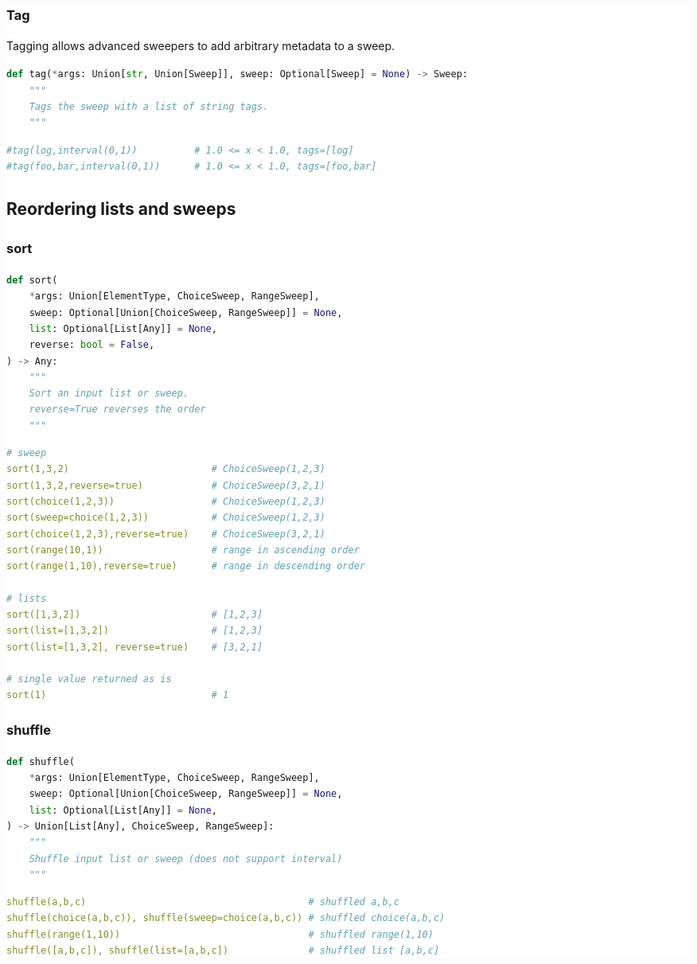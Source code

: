 ### Tag
Tagging allows advanced sweepers to add arbitrary metadata to a sweep.
```python title="Signature"
def tag(*args: Union[str, Union[Sweep]], sweep: Optional[Sweep] = None) -> Sweep:
    """
    Tags the sweep with a list of string tags.
    """
```
```yaml title="Examples"
#tag(log,interval(0,1))          # 1.0 <= x < 1.0, tags=[log]
#tag(foo,bar,interval(0,1))      # 1.0 <= x < 1.0, tags=[foo,bar]
```

## Reordering lists and sweeps

### sort
```python title="Signature"
def sort(
    *args: Union[ElementType, ChoiceSweep, RangeSweep],
    sweep: Optional[Union[ChoiceSweep, RangeSweep]] = None,
    list: Optional[List[Any]] = None,
    reverse: bool = False,
) -> Any:
    """
    Sort an input list or sweep.
    reverse=True reverses the order
    """
```
```yaml title="Examples"
# sweep
sort(1,3,2)                         # ChoiceSweep(1,2,3)
sort(1,3,2,reverse=true)            # ChoiceSweep(3,2,1)
sort(choice(1,2,3))                 # ChoiceSweep(1,2,3)
sort(sweep=choice(1,2,3))           # ChoiceSweep(1,2,3)
sort(choice(1,2,3),reverse=true)    # ChoiceSweep(3,2,1)
sort(range(10,1))                   # range in ascending order
sort(range(1,10),reverse=true)      # range in descending order

# lists
sort([1,3,2])                       # [1,2,3]
sort(list=[1,3,2])                  # [1,2,3]
sort(list=[1,3,2], reverse=true)    # [3,2,1]

# single value returned as is
sort(1)                             # 1
```

### shuffle
```python title="Signature"
def shuffle(
    *args: Union[ElementType, ChoiceSweep, RangeSweep],
    sweep: Optional[Union[ChoiceSweep, RangeSweep]] = None,
    list: Optional[List[Any]] = None,
) -> Union[List[Any], ChoiceSweep, RangeSweep]:
    """
    Shuffle input list or sweep (does not support interval)
    """
```
```yaml title="Examples"
shuffle(a,b,c)                                       # shuffled a,b,c
shuffle(choice(a,b,c)), shuffle(sweep=choice(a,b,c)) # shuffled choice(a,b,c)
shuffle(range(1,10))                                 # shuffled range(1,10)
shuffle([a,b,c]), shuffle(list=[a,b,c])              # shuffled list [a,b,c] 
```


[//]: # (Convertion matrix source: https://docs.google.com/document/d/1JDZGHKk4PrZHqsTTS6ao-DQOu2eVD4ULR6uAxVUR-WI/edit#)
